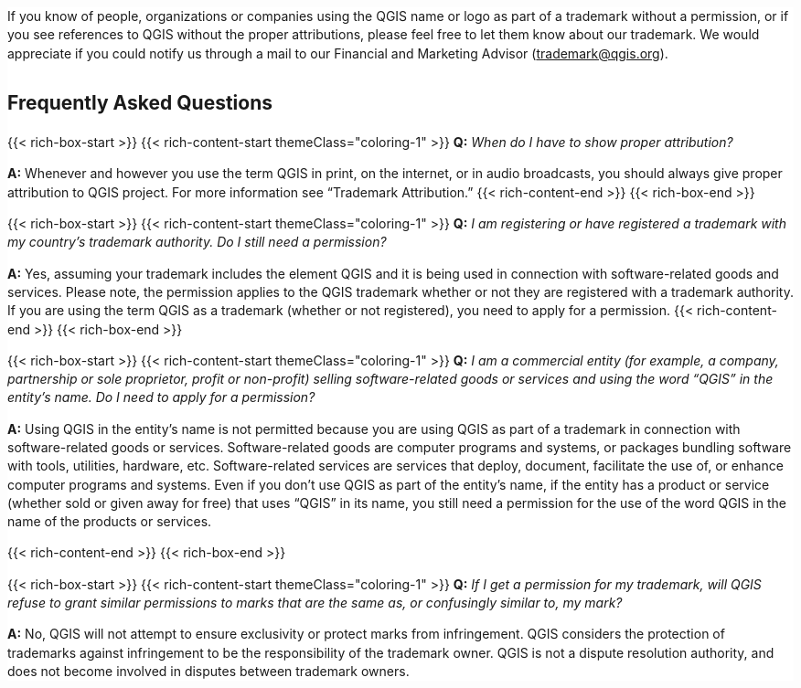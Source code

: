 
If you know of people, organizations or companies using the QGIS name or logo as part of a trademark without a permission, or if you see references to QGIS without the proper attributions, please feel free to let them know about our trademark. We would appreciate if you could notify us through a mail to our Financial and Marketing Advisor (trademark@qgis.org).

## Frequently Asked Questions


{{< rich-box-start >}}
{{< rich-content-start themeClass="coloring-1" >}}
**Q:** _When do I have to show proper attribution?_

**A:** Whenever and however you use the term QGIS in print, on the internet, or in audio broadcasts, you should always give proper attribution to QGIS project. For more information see “Trademark Attribution.”
{{< rich-content-end >}}
{{< rich-box-end >}}

{{< rich-box-start >}}
{{< rich-content-start themeClass="coloring-1" >}}
**Q:** _I am registering or have registered a trademark with my country’s trademark authority. Do I still need a permission?_

**A:** Yes, assuming your trademark includes the element QGIS and it is being used in connection with software-related goods and services. Please note, the permission applies to the QGIS trademark whether or not they are registered with a trademark authority. If you are using the term QGIS as a trademark (whether or not registered), you need to apply for a permission.
{{< rich-content-end >}}
{{< rich-box-end >}}

{{< rich-box-start >}}
{{< rich-content-start themeClass="coloring-1" >}}
**Q:** _I am a commercial entity (for example, a company, partnership or sole proprietor, profit or non-profit) selling software-related goods or services and using the word “QGIS” in the entity’s name. Do I need to apply for a permission?_

**A:** Using QGIS in the entity’s name is not permitted because you are using QGIS as part of a trademark in connection with software-related goods or services. Software-related goods are computer programs and systems, or packages bundling software with tools, utilities, hardware, etc. Software-related services are services that deploy, document, facilitate the use of, or enhance computer programs and systems. Even if you don’t use QGIS as part of the entity’s name, if the entity has a product or service (whether sold or given away for free) that uses “QGIS” in its name, you still need a permission for the use of the word QGIS in the name of the products or services.

{{< rich-content-end >}}
{{< rich-box-end >}}

{{< rich-box-start >}}
{{< rich-content-start themeClass="coloring-1" >}}
**Q:** _If I get a permission for my trademark, will QGIS refuse to grant similar permissions to marks that are the same as, or confusingly similar to, my mark?_

**A:** No, QGIS will not attempt to ensure exclusivity or protect marks from infringement. QGIS considers the protection of trademarks against infringement to be the responsibility of the trademark owner. QGIS is not a dispute resolution authority, and does not become involved in disputes between trademark owners.
